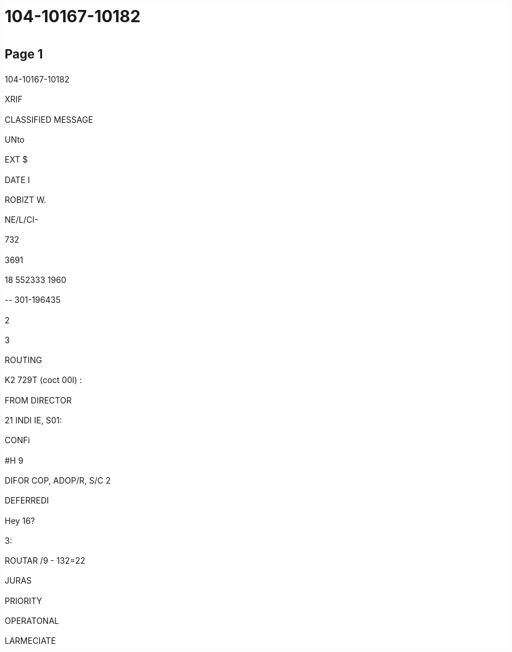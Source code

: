 # 104-10167-10182

## Page 1

104-10167-10182

XRIF

CLASSIFIED MESSAGE

UNto

EXT $

DATE I

ROBIZT W.

NE/L/CI-

732

3691

18 552333 1960

-- 301-196435

2

3

ROUTING

K2 729T (coct 00l) :

FROM DIRECTOR

21 INDI IE, S01:

CONFi

#H 9

DIFOR COP, ADOP/R, S/C 2

DEFERREDI

Hey 16?

3:

ROUTAR /9 - 132=22

JURAS

PRIORITY

OPERATONAL

LARMECIATE

